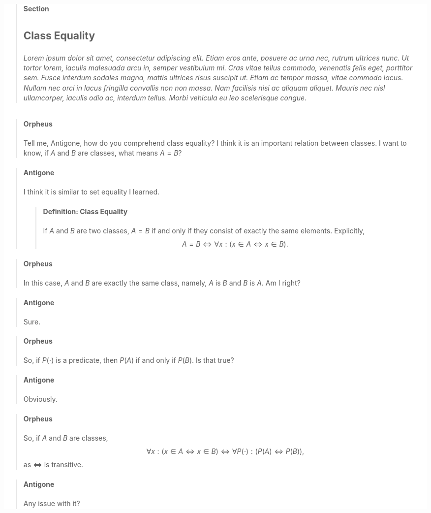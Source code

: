 > #### Section
>
> ## Class Equality
>
> ###### Lorem ipsum dolor sit amet, consectetur adipiscing elit. Etiam eros ante, posuere ac urna nec, rutrum ultrices nunc. Ut tortor lorem, iaculis malesuada arcu in, semper vestibulum mi. Cras vitae tellus commodo, venenatis felis eget, porttitor sem. Fusce interdum sodales magna, mattis ultrices risus suscipit ut. Etiam ac tempor massa, vitae commodo lacus. Nullam nec orci in lacus fringilla convallis non non massa. Nam facilisis nisi ac aliquam aliquet. Mauris nec nisl ullamcorper, iaculis odio ac, interdum tellus. Morbi vehicula eu leo scelerisque congue.

> #### Orpheus
>
> Tell me, Antigone, how do you comprehend class equality? I think it is an important relation between classes. I want to know, if $A$ and $B$ are classes, what means $A = B$?

> #### Antigone
>
> I think it is similar to set equality I learned.
>
> > #### **Definition**: Class Equality
> >
> > If $A$ and $B$ are two classes, $A = B$ if and only if they consist of exactly the same elements. Explicitly,
> >$$
> > A = B \iff \forall x: (x \in A \Leftrightarrow x \in B).
> > $$

> #### Orpheus
>
> In this case, $A$ and $B$ are exactly the same class, namely, $A$ is $B$ and $B$ is $A$. Am I right?

> #### Antigone
>
> Sure.

> #### Orpheus
>
> So, if $P(\cdot)$ is a predicate, then $P(A)$ if and only if $P(B)$. Is that true?

> #### Antigone
>
> Obviously.

> #### Orpheus
>
> So, if $A$ and $B$ are classes,
> $$
> \forall x: (x \in A \Leftrightarrow x \in B) \iff \forall P(\cdot): (P(A) \Leftrightarrow P(B)),
> $$
> as $\Leftrightarrow$ is transitive.

> #### Antigone
>
> Any issue with it?
